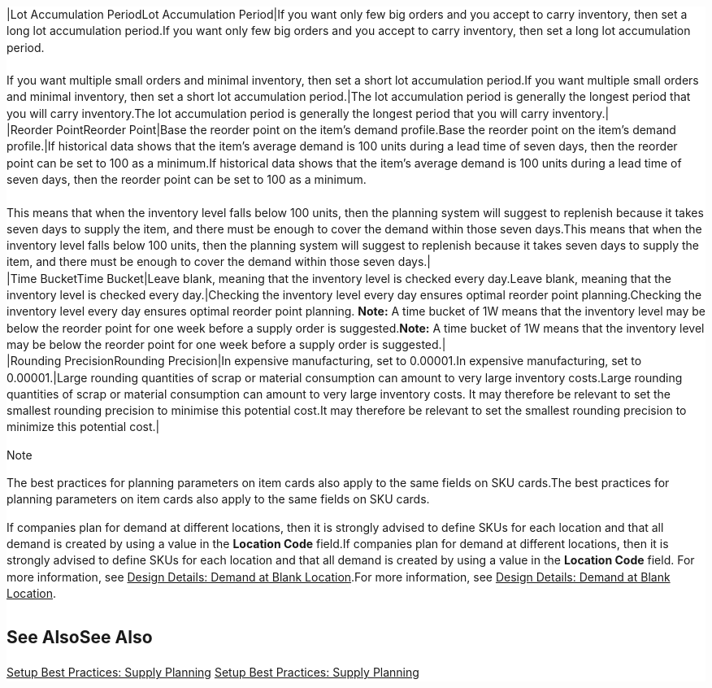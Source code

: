 |<span data-ttu-id="6693c-147">Lot Accumulation Period</span><span class="sxs-lookup"><span data-stu-id="6693c-147">Lot Accumulation Period</span></span>|<span data-ttu-id="6693c-148">If you want only few big orders and you accept to carry inventory, then set a long lot accumulation period.</span><span class="sxs-lookup"><span data-stu-id="6693c-148">If you want only few big orders and you accept to carry inventory, then set a long lot accumulation period.</span></span><br /><br /> <span data-ttu-id="6693c-149">If you want multiple small orders and minimal inventory, then set a short lot accumulation period.</span><span class="sxs-lookup"><span data-stu-id="6693c-149">If you want multiple small orders and minimal inventory, then set a short lot accumulation period.</span></span>|<span data-ttu-id="6693c-150">The lot accumulation period is generally the longest period that you will carry inventory.</span><span class="sxs-lookup"><span data-stu-id="6693c-150">The lot accumulation period is generally the longest period that you will carry inventory.</span></span>|  
|<span data-ttu-id="6693c-151">Reorder Point</span><span class="sxs-lookup"><span data-stu-id="6693c-151">Reorder Point</span></span>|<span data-ttu-id="6693c-152">Base the reorder point on the item’s demand profile.</span><span class="sxs-lookup"><span data-stu-id="6693c-152">Base the reorder point on the item’s demand profile.</span></span>|<span data-ttu-id="6693c-153">If historical data shows that the item’s average demand is 100 units during a lead time of seven days, then the reorder point can be set to 100 as a minimum.</span><span class="sxs-lookup"><span data-stu-id="6693c-153">If historical data shows that the item’s average demand is 100 units during a lead time of seven days, then the reorder point can be set to 100 as a minimum.</span></span><br /><br /> <span data-ttu-id="6693c-154">This means that when the inventory level falls below 100 units, then the planning system will suggest to replenish because it takes seven days to supply the item, and there must be enough to cover the demand within those seven days.</span><span class="sxs-lookup"><span data-stu-id="6693c-154">This means that when the inventory level falls below 100 units, then the planning system will suggest to replenish because it takes seven days to supply the item, and there must be enough to cover the demand within those seven days.</span></span>|  
|<span data-ttu-id="6693c-155">Time Bucket</span><span class="sxs-lookup"><span data-stu-id="6693c-155">Time Bucket</span></span>|<span data-ttu-id="6693c-156">Leave blank, meaning that the inventory level is checked every day.</span><span class="sxs-lookup"><span data-stu-id="6693c-156">Leave blank, meaning that the inventory level is checked every day.</span></span>|<span data-ttu-id="6693c-157">Checking the inventory level every day ensures optimal reorder point planning.</span><span class="sxs-lookup"><span data-stu-id="6693c-157">Checking the inventory level every day ensures optimal reorder point planning.</span></span> <span data-ttu-id="6693c-158">**Note:**  A time bucket of 1W means that the inventory level may be below the reorder point for one week before a supply order is suggested.</span><span class="sxs-lookup"><span data-stu-id="6693c-158">**Note:**  A time bucket of 1W means that the inventory level may be below the reorder point for one week before a supply order is suggested.</span></span>|  
|<span data-ttu-id="6693c-159">Rounding Precision</span><span class="sxs-lookup"><span data-stu-id="6693c-159">Rounding Precision</span></span>|<span data-ttu-id="6693c-160">In expensive manufacturing, set to 0.00001.</span><span class="sxs-lookup"><span data-stu-id="6693c-160">In expensive manufacturing, set to 0.00001.</span></span>|<span data-ttu-id="6693c-161">Large rounding quantities of scrap or material consumption can amount to very large inventory costs.</span><span class="sxs-lookup"><span data-stu-id="6693c-161">Large rounding quantities of scrap or material consumption can amount to very large inventory costs.</span></span> <span data-ttu-id="6693c-162">It may therefore be relevant to set the smallest rounding precision to minimise this potential cost.</span><span class="sxs-lookup"><span data-stu-id="6693c-162">It may therefore be relevant to set the smallest rounding precision to minimize this potential cost.</span></span>|  

> [!NOTE]  
>  <span data-ttu-id="6693c-163">The best practices for planning parameters on item cards also apply to the same fields on SKU cards.</span><span class="sxs-lookup"><span data-stu-id="6693c-163">The best practices for planning parameters on item cards also apply to the same fields on SKU cards.</span></span>  
>   
>  <span data-ttu-id="6693c-164">If companies plan for demand at different locations, then it is strongly advised to define SKUs for each location and that all demand is created by using a value in the **Location Code** field.</span><span class="sxs-lookup"><span data-stu-id="6693c-164">If companies plan for demand at different locations, then it is strongly advised to define SKUs for each location and that all demand is created by using a value in the **Location Code** field.</span></span> <span data-ttu-id="6693c-165">For more information, see [Design Details: Demand at Blank Location](design-details-demand-at-blank-location.md).</span><span class="sxs-lookup"><span data-stu-id="6693c-165">For more information, see [Design Details: Demand at Blank Location](design-details-demand-at-blank-location.md).</span></span>  

## <a name="see-also"></a><span data-ttu-id="6693c-166">See Also</span><span class="sxs-lookup"><span data-stu-id="6693c-166">See Also</span></span>  
 <span data-ttu-id="6693c-167">[Setup Best Practices: Supply Planning](setup-best-practices-supply-planning.md) </span><span class="sxs-lookup"><span data-stu-id="6693c-167">[Setup Best Practices: Supply Planning](setup-best-practices-supply-planning.md) </span></span>  